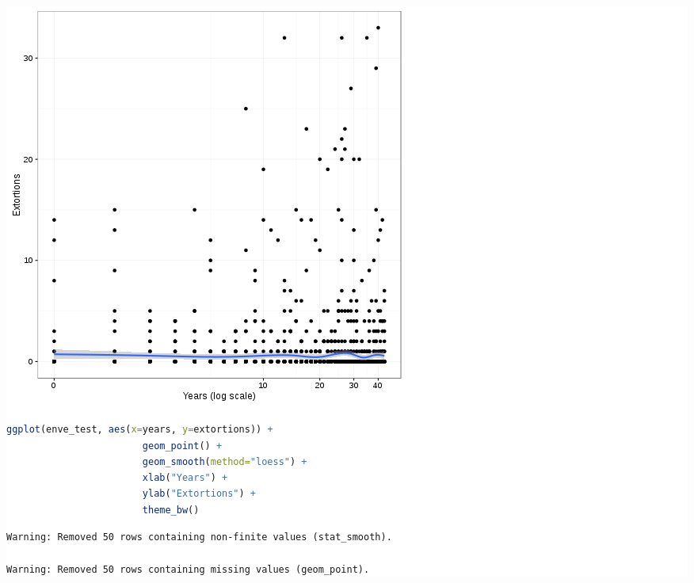 ![plot of chunk years](figure/years-9.png)

```r
ggplot(enve_test, aes(x=years, y=extortions)) +
                        geom_point() +
                        geom_smooth(method="loess") +
                        xlab("Years") +
                        ylab("Extortions") +
                        theme_bw()
```

```
Warning: Removed 50 rows containing non-finite values (stat_smooth).

Warning: Removed 50 rows containing missing values (geom_point).
```
